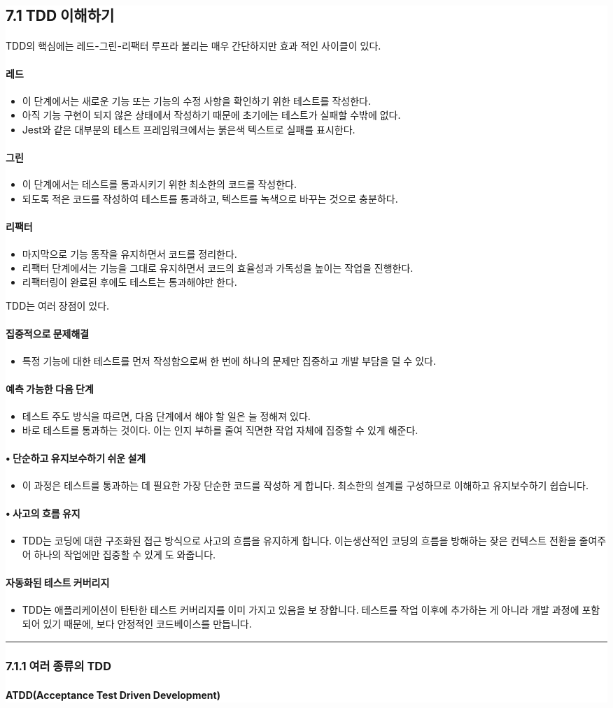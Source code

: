 ## 7.1 TDD 이해하기

TDD의 핵심에는 레드-그린-리팩터 루프라 불리는 매우 간단하지만 효과
적인 사이클이 있다.

#### 레드

- 이 단계에서는 새로운 기능 또는 기능의 수정 사항을 확인하기 위한 테스트를 작성한다.
- 아직 기능 구현이 되지 않은 상태에서 작성하기 때문에 초기에는 테스트가 실패할 수밖에 없다.
- Jest와 같은 대부분의 테스트 프레임워크에서는 붉은색 텍스트로 실패를 표시한다.

#### 그린

- 이 단계에서는 테스트를 통과시키기 위한 최소한의 코드를 작성한다.
- 되도록 적은 코드를 작성하여 테스트를 통과하고, 텍스트를 녹색으로 바꾸는 것으로 충분하다.

#### 리팩터

- 마지막으로 기능 동작을 유지하면서 코드를 정리한다.
- 리팩터 단계에서는 기능을 그대로 유지하면서 코드의 효율성과 가독성을 높이는 작업을 진행한다.
- 리팩터링이 완료된 후에도 테스트는 통과해야만 한다.

TDD는 여러 장점이 있다.

#### 집중적으로 문제해결

- 특정 기능에 대한 테스트를 먼저 작성함으로써 한 번에 하나의 문제만 집중하고 개발 부담을 덜 수 있다.

#### 예측 가능한 다음 단계

- 테스트 주도 방식을 따르면, 다음 단계에서 해야 할 일은 늘 정해져 있다.
- 바로 테스트를 통과하는 것이다. 이는 인지 부하를 줄여 직면한 작업 자체에 집중할 수 있게 해준다.

#### • 단순하고 유지보수하기 쉬운 설계

- 이 과정은 테스트를 통과하는 데 필요한 가장 단순한 코드를 작성하
  게 합니다. 최소한의 설계를 구성하므로 이해하고 유지보수하기 쉽습니다.

#### • 사고의 흐름 유지

- TDD는 코딩에 대한 구조화된 접근 방식으로 사고의 흐름을 유지하게 합니다. 이는생산적인 코딩의 흐름을 방해하는 잦은 컨텍스트 전환을 줄여주어 하나의 작업에만 집중할 수 있게 도
  와줍니다.

#### 자동화된 테스트 커버리지

- TDD는 애플리케이션이 탄탄한 테스트 커버리지를 이미 가지고 있음을 보
  장합니다. 테스트를 작업 이후에 추가하는 게 아니라 개발 과정에 포함되어 있기 때문에, 보다 안정적인
  코드베이스를 만듭니다.

---

### 7.1.1 여러 종류의 TDD

#### ATDD(Acceptance Test Driven Development)
